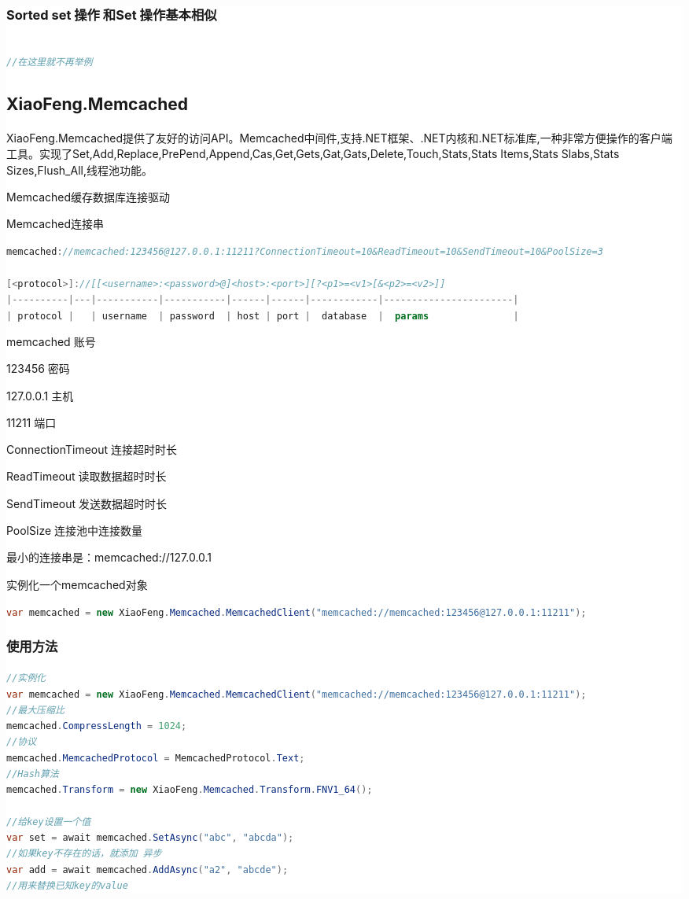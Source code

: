 ### Sorted set 操作 和Set 操作基本相似

```csharp

//在这里就不再举例

```

## XiaoFeng.Memcached

XiaoFeng.Memcached提供了友好的访问API。Memcached中间件,支持.NET框架、.NET内核和.NET标准库,一种非常方便操作的客户端工具。实现了Set,Add,Replace,PrePend,Append,Cas,Get,Gets,Gat,Gats,Delete,Touch,Stats,Stats Items,Stats Slabs,Stats Sizes,Flush_All,线程池功能。

Memcached缓存数据库连接驱动

Memcached连接串 

```csharp
memcached://memcached:123456@127.0.0.1:11211?ConnectionTimeout=10&ReadTimeout=10&SendTimeout=10&PoolSize=3

[<protocol>]://[[<username>:<password>@]<host>:<port>][?<p1>=<v1>[&<p2>=<v2>]]
|----------|---|-----------|-----------|------|------|------------|-----------------------|
| protocol |   | username  | password  | host | port |  database  |  params               |

```

memcached   账号

123456      密码

127.0.0.1	主机

11211		端口

ConnectionTimeout	连接超时时长

ReadTimeout		    读取数据超时时长

SendTimeout		    发送数据超时时长

PoolSize			连接池中连接数量

最小的连接串是：memcached://127.0.0.1

实例化一个memcached对象

```csharp
var memcached = new XiaoFeng.Memcached.MemcachedClient("memcached://memcached:123456@127.0.0.1:11211");
```

### 使用方法

```csharp
//实例化
var memcached = new XiaoFeng.Memcached.MemcachedClient("memcached://memcached:123456@127.0.0.1:11211");
//最大压缩比
memcached.CompressLength = 1024;
//协议
memcached.MemcachedProtocol = MemcachedProtocol.Text;
//Hash算法
memcached.Transform = new XiaoFeng.Memcached.Transform.FNV1_64();

//给key设置一个值
var set = await memcached.SetAsync("abc", "abcda");
//如果key不存在的话，就添加 异步
var add = await memcached.AddAsync("a2", "abcde");
//用来替换已知key的value
```